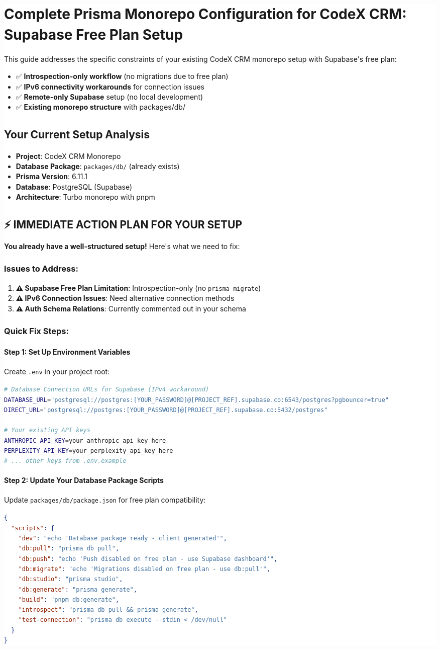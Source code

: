 # Complete Prisma Monorepo Configuration for CodeX CRM: Supabase Free Plan Setup

This guide addresses the specific constraints of your existing CodeX CRM monorepo setup with Supabase's free plan:
- ✅ **Introspection-only workflow** (no migrations due to free plan)
- ✅ **IPv6 connectivity workarounds** for connection issues
- ✅ **Remote-only Supabase** setup (no local development)
- ✅ **Existing monorepo structure** with packages/db/

## Your Current Setup Analysis
- **Project**: CodeX CRM Monorepo
- **Database Package**: `packages/db/` (already exists)
- **Prisma Version**: 6.11.1
- **Database**: PostgreSQL (Supabase)
- **Architecture**: Turbo monorepo with pnpm

## ⚡ IMMEDIATE ACTION PLAN FOR YOUR SETUP

**You already have a well-structured setup!** Here's what we need to fix:

### Issues to Address:
1. **⚠️ Supabase Free Plan Limitation**: Introspection-only (no `prisma migrate`)
2. **⚠️ IPv6 Connection Issues**: Need alternative connection methods
3. **⚠️ Auth Schema Relations**: Currently commented out in your schema

### Quick Fix Steps:

#### Step 1: Set Up Environment Variables
Create `.env` in your project root:

```bash
# Database Connection URLs for Supabase (IPv4 workaround)
DATABASE_URL="postgresql://postgres:[YOUR_PASSWORD]@[PROJECT_REF].supabase.co:6543/postgres?pgbouncer=true"
DIRECT_URL="postgresql://postgres:[YOUR_PASSWORD]@[PROJECT_REF].supabase.co:5432/postgres"

# Your existing API keys
ANTHROPIC_API_KEY=your_anthropic_api_key_here
PERPLEXITY_API_KEY=your_perplexity_api_key_here
# ... other keys from .env.example
```

#### Step 2: Update Your Database Package Scripts
Update `packages/db/package.json` for free plan compatibility:

```json
{
  "scripts": {
    "dev": "echo 'Database package ready - client generated'",
    "db:pull": "prisma db pull",
    "db:push": "echo 'Push disabled on free plan - use Supabase dashboard'",
    "db:migrate": "echo 'Migrations disabled on free plan - use db:pull'",
    "db:studio": "prisma studio",
    "db:generate": "prisma generate",
    "build": "pnpm db:generate",
    "introspect": "prisma db pull && prisma generate",
    "test-connection": "prisma db execute --stdin < /dev/null"
  }
}
```
